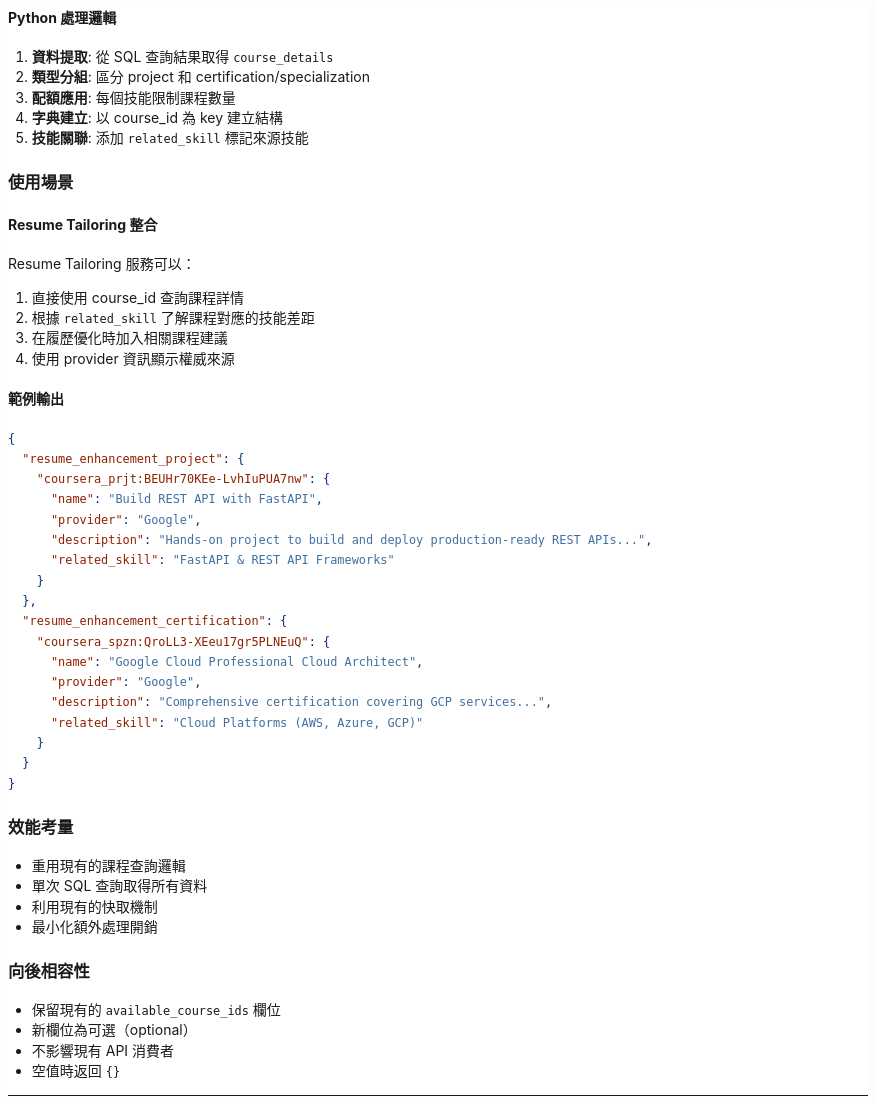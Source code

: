 #### Python 處理邏輯
1. **資料提取**: 從 SQL 查詢結果取得 `course_details`
2. **類型分組**: 區分 project 和 certification/specialization
3. **配額應用**: 每個技能限制課程數量
4. **字典建立**: 以 course_id 為 key 建立結構
5. **技能關聯**: 添加 `related_skill` 標記來源技能

### 使用場景

#### Resume Tailoring 整合
Resume Tailoring 服務可以：
1. 直接使用 course_id 查詢課程詳情
2. 根據 `related_skill` 了解課程對應的技能差距
3. 在履歷優化時加入相關課程建議
4. 使用 provider 資訊顯示權威來源

#### 範例輸出
```json
{
  "resume_enhancement_project": {
    "coursera_prjt:BEUHr70KEe-LvhIuPUA7nw": {
      "name": "Build REST API with FastAPI",
      "provider": "Google",
      "description": "Hands-on project to build and deploy production-ready REST APIs...",
      "related_skill": "FastAPI & REST API Frameworks"
    }
  },
  "resume_enhancement_certification": {
    "coursera_spzn:QroLL3-XEeu17gr5PLNEuQ": {
      "name": "Google Cloud Professional Cloud Architect",
      "provider": "Google",
      "description": "Comprehensive certification covering GCP services...",
      "related_skill": "Cloud Platforms (AWS, Azure, GCP)"
    }
  }
}
```

### 效能考量
- 重用現有的課程查詢邏輯
- 單次 SQL 查詢取得所有資料
- 利用現有的快取機制
- 最小化額外處理開銷

### 向後相容性
- 保留現有的 `available_course_ids` 欄位
- 新欄位為可選（optional）
- 不影響現有 API 消費者
- 空值時返回 `{}`

---

